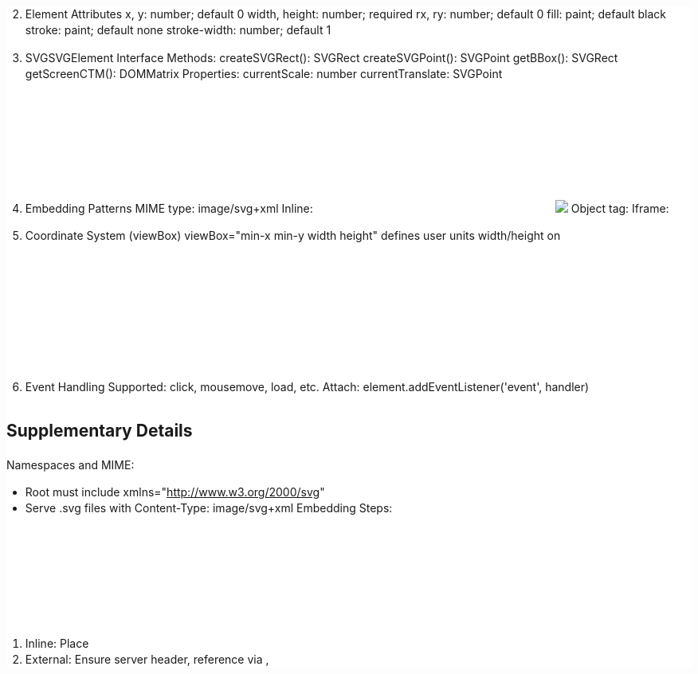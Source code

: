 2. <rect> Element Attributes
   x, y: number; default 0
   width, height: number; required
   rx, ry: number; default 0
   fill: paint; default black
   stroke: paint; default none
   stroke-width: number; default 1

3. SVGSVGElement Interface
   Methods:
     createSVGRect(): SVGRect
     createSVGPoint(): SVGPoint
     getBBox(): SVGRect
     getScreenCTM(): DOMMatrix
   Properties:
     currentScale: number
     currentTranslate: SVGPoint

4. Embedding Patterns
   MIME type: image/svg+xml
   Inline: <svg> in HTML5
   Image tag: <img src="file.svg"/>
   Object tag: <object data="file.svg" type="image/svg+xml"></object>
   Iframe: <iframe src="file.svg"></iframe>

5. Coordinate System (viewBox)
   viewBox="min-x min-y width height" defines user units
   width/height on <svg> set viewport size
   preserveAspectRatio aligns and scales content

6. Event Handling
   Supported: click, mousemove, load, etc.
   Attach: element.addEventListener('event', handler)


## Supplementary Details
Namespaces and MIME:
- Root must include xmlns="http://www.w3.org/2000/svg"
- Serve .svg files with Content-Type: image/svg+xml
Embedding Steps:
1. Inline: Place <svg> element in HTML body
2. External: Ensure server header, reference via <img>, <object>, or <iframe>
Configuration Options:
- preserveAspectRatio values: xMinYMin meet, xMidYMid slice, none (no scaling)
Implementation Steps:
1. document.createElementNS('http://www.w3.org/2000/svg','svg')
2. setAttribute('viewBox','0 0 100 100')
3. appendChild to container
4. create shapes via createElementNS and set attributes


## Reference Details
SVGSVGElement Interface:
Method Signatures:
  createSVGRect(): SVGRect
  createSVGPoint(): SVGPoint
  getBBox(): SVGRect
  getScreenCTM(): DOMMatrix
Properties:
  currentScale: number
  currentTranslate: SVGPoint
